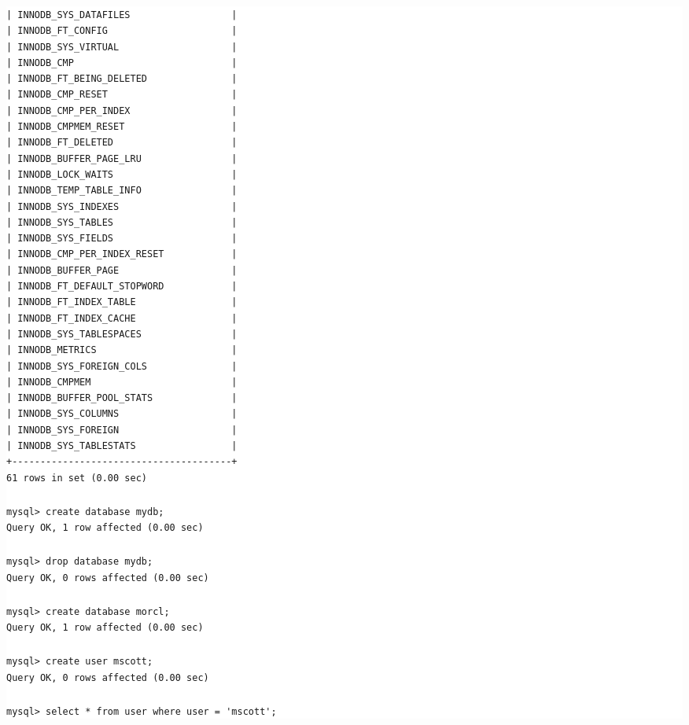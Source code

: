     | INNODB_SYS_DATAFILES                  |
    | INNODB_FT_CONFIG                      |
    | INNODB_SYS_VIRTUAL                    |
    | INNODB_CMP                            |
    | INNODB_FT_BEING_DELETED               |
    | INNODB_CMP_RESET                      |
    | INNODB_CMP_PER_INDEX                  |
    | INNODB_CMPMEM_RESET                   |
    | INNODB_FT_DELETED                     |
    | INNODB_BUFFER_PAGE_LRU                |
    | INNODB_LOCK_WAITS                     |
    | INNODB_TEMP_TABLE_INFO                |
    | INNODB_SYS_INDEXES                    |
    | INNODB_SYS_TABLES                     |
    | INNODB_SYS_FIELDS                     |
    | INNODB_CMP_PER_INDEX_RESET            |
    | INNODB_BUFFER_PAGE                    |
    | INNODB_FT_DEFAULT_STOPWORD            |
    | INNODB_FT_INDEX_TABLE                 |
    | INNODB_FT_INDEX_CACHE                 |
    | INNODB_SYS_TABLESPACES                |
    | INNODB_METRICS                        |
    | INNODB_SYS_FOREIGN_COLS               |
    | INNODB_CMPMEM                         |
    | INNODB_BUFFER_POOL_STATS              |
    | INNODB_SYS_COLUMNS                    |
    | INNODB_SYS_FOREIGN                    |
    | INNODB_SYS_TABLESTATS                 |
    +---------------------------------------+
    61 rows in set (0.00 sec)
###
    mysql> create database mydb;
    Query OK, 1 row affected (0.00 sec)
###
    mysql> drop database mydb;
    Query OK, 0 rows affected (0.00 sec)
###
    mysql> create database morcl;
    Query OK, 1 row affected (0.00 sec)
###
    mysql> create user mscott;
    Query OK, 0 rows affected (0.00 sec)
###
    mysql> select * from user where user = 'mscott';
